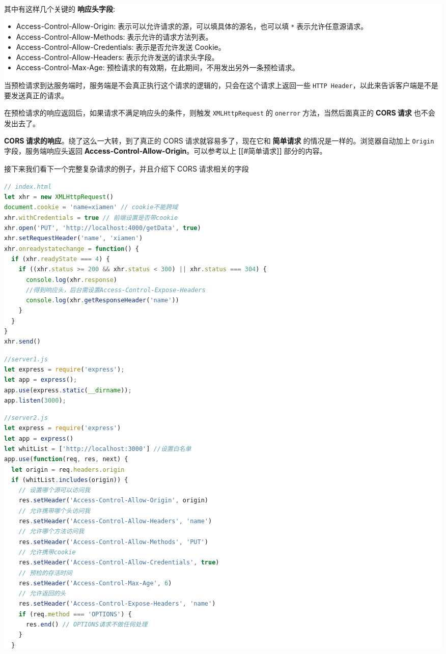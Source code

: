 其中有这样几个关键的 **响应头字段**:

- Access-Control-Allow-Origin: 表示可以允许请求的源，可以填具体的源名，也可以填 `*` 表示允许任意源请求。
- Access-Control-Allow-Methods: 表示允许的请求方法列表。
- Access-Control-Allow-Credentials: 表示是否允许发送 Cookie。
- Access-Control-Allow-Headers: 表示允许发送的请求头字段。
- Access-Control-Max-Age: 预检请求的有效期，在此期间，不用发出另外一条预检请求。

当预检请求到达服务端时，服务端是不会真正执行这个请求的逻辑的，只会在这个请求上返回一些 `HTTP Header`，以此来告诉客户端是不是要发送真正的请求。

在预检请求的响应返回后，如果请求不满足响应头的条件，则触发 `XMLHttpRequest` 的 `onerror` 方法，当然后面真正的 **CORS 请求** 也不会发出去了。

**CORS 请求的响应**。绕了这么一大转，到了真正的 CORS 请求就容易多了，现在它和 **简单请求** 的情况是一样的。浏览器自动加上 `Origin` 字段，服务端响应头返回 **Access-Control-Allow-Origin**。可以参考以上 [[#简单请求]] 部分的内容。

接下来我们看下一个完整复杂请求的例子，并且介绍下 CORS 请求相关的字段

```js
// index.html
let xhr = new XMLHttpRequest()
document.cookie = 'name=xiamen' // cookie不能跨域
xhr.withCredentials = true // 前端设置是否带cookie
xhr.open('PUT', 'http://localhost:4000/getData', true)
xhr.setRequestHeader('name', 'xiamen')
xhr.onreadystatechange = function() {
  if (xhr.readyState === 4) {
    if ((xhr.status >= 200 && xhr.status < 300) || xhr.status === 304) {
      console.log(xhr.response)
      //得到响应头，后台需设置Access-Control-Expose-Headers
      console.log(xhr.getResponseHeader('name'))
    }
  }
}
xhr.send()
```

```js
//server1.js
let express = require('express');
let app = express();
app.use(express.static(__dirname));
app.listen(3000);
```

```js
//server2.js
let express = require('express')
let app = express()
let whitList = ['http://localhost:3000'] //设置白名单
app.use(function(req, res, next) {
  let origin = req.headers.origin
  if (whitList.includes(origin)) {
    // 设置哪个源可以访问我
    res.setHeader('Access-Control-Allow-Origin', origin)
    // 允许携带哪个头访问我
    res.setHeader('Access-Control-Allow-Headers', 'name')
    // 允许哪个方法访问我
    res.setHeader('Access-Control-Allow-Methods', 'PUT')
    // 允许携带cookie
    res.setHeader('Access-Control-Allow-Credentials', true)
    // 预检的存活时间
    res.setHeader('Access-Control-Max-Age', 6)
    // 允许返回的头
    res.setHeader('Access-Control-Expose-Headers', 'name')
    if (req.method === 'OPTIONS') {
      res.end() // OPTIONS请求不做任何处理
    }
  }
```